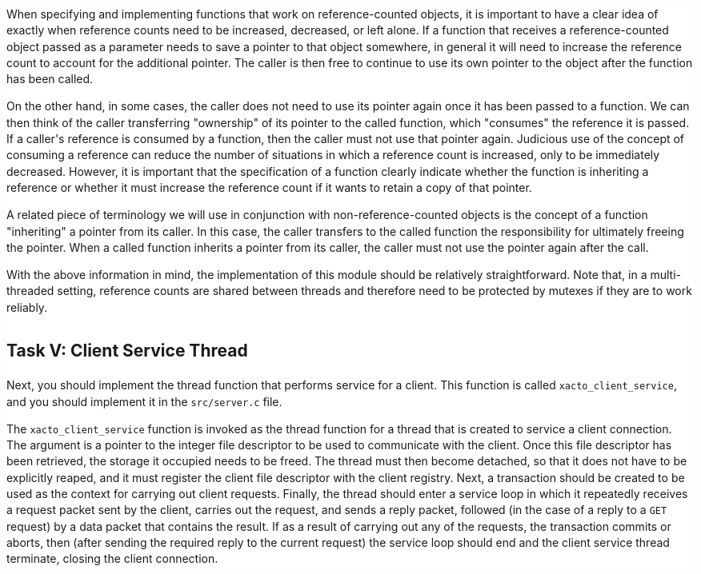 When specifying and implementing functions that work on
reference-counted objects, it is important to have a clear idea
of exactly when reference counts need to be increased, decreased,
or left alone.
If a function that receives a reference-counted object passed as
a parameter needs to save a pointer to that object somewhere,
in general it will need to increase the reference count to account
for the additional pointer.
The caller is then free to continue to use its own pointer to the
object after the function has been called.

On the other hand, in some cases, the caller does not need to use
its pointer again once it has been passed to a function.
We can then think of the caller transferring "ownership" of its pointer
to the called function, which "consumes" the reference it is passed.
If a caller's reference is consumed by a function, then the caller must
not use that pointer again.  Judicious use of the concept of consuming
a reference can reduce the number of situations in which a reference count
is increased, only to be immediately decreased.
However, it is important that the specification of a function clearly
indicate whether the function is inheriting a reference or whether it must
increase the reference count if it wants to retain a copy of that pointer.

A related piece of terminology we will use in conjunction with
non-reference-counted objects is the concept of a function "inheriting"
a pointer from its caller.  In this case, the caller transfers
to the called function the responsibility for ultimately freeing the
pointer.  When a called function inherits a pointer from its caller,
the caller must not use the pointer again after the call.

With the above information in mind, the implementation of this module
should be relatively straightforward.
Note that, in a multi-threaded setting, reference counts are shared
between threads and therefore need to be protected by mutexes if
they are to work reliably.

## Task V: Client Service Thread

Next, you should implement the thread function that performs service
for a client.  This function is called `xacto_client_service`, and
you should implement it in the `src/server.c` file.

The `xacto_client_service` function is invoked as the thread function
for a thread that is created to service a client connection.
The argument is a pointer to the integer file descriptor to be used
to communicate with the client.  Once this file descriptor has been
retrieved, the storage it occupied needs to be freed.
The thread must then become detached, so that it does not have to be
explicitly reaped, and it must register the client file descriptor with
the client registry.  Next, a transaction should be created to be used
as the context for carrying out client requests.
Finally, the thread should enter a service loop in which it repeatedly
receives a request packet sent by the client, carries out the request,
and sends a reply packet, followed (in the case of a reply to a `GET` request)
by a data packet that contains the result.  If as a result of carrying
out any of the requests, the transaction commits or aborts, then
(after sending the required reply to the current request) the service
loop should end and the client service thread terminate, closing the
client connection.
